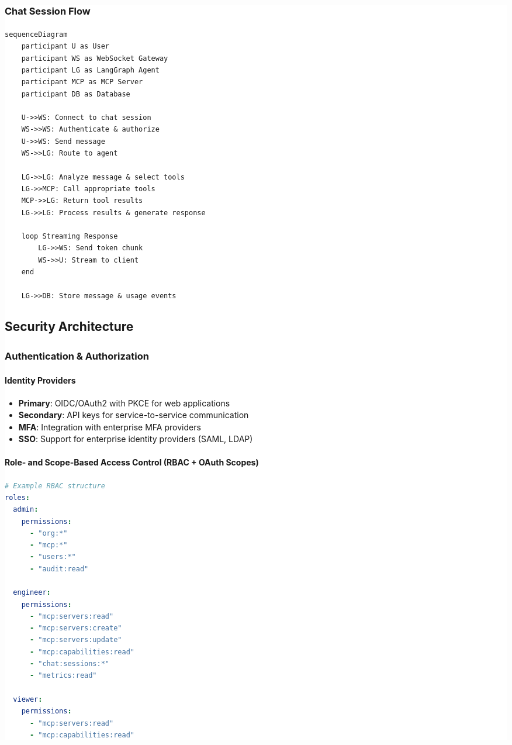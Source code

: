 ### Chat Session Flow

```mermaid
sequenceDiagram
    participant U as User
    participant WS as WebSocket Gateway
    participant LG as LangGraph Agent
    participant MCP as MCP Server
    participant DB as Database
    
    U->>WS: Connect to chat session
    WS->>WS: Authenticate & authorize
    U->>WS: Send message
    WS->>LG: Route to agent
    
    LG->>LG: Analyze message & select tools
    LG->>MCP: Call appropriate tools
    MCP->>LG: Return tool results
    LG->>LG: Process results & generate response
    
    loop Streaming Response
        LG->>WS: Send token chunk
        WS->>U: Stream to client
    end
    
    LG->>DB: Store message & usage events
```

## Security Architecture

### Authentication & Authorization

#### Identity Providers
- **Primary**: OIDC/OAuth2 with PKCE for web applications
- **Secondary**: API keys for service-to-service communication
- **MFA**: Integration with enterprise MFA providers
- **SSO**: Support for enterprise identity providers (SAML, LDAP)

#### Role- and Scope-Based Access Control (RBAC + OAuth Scopes)
```yaml
# Example RBAC structure
roles:
  admin:
    permissions:
      - "org:*"
      - "mcp:*"
      - "users:*"
      - "audit:read"
  
  engineer:
    permissions:
      - "mcp:servers:read"
      - "mcp:servers:create"
      - "mcp:servers:update"
      - "mcp:capabilities:read"
      - "chat:sessions:*"
      - "metrics:read"
  
  viewer:
    permissions:
      - "mcp:servers:read"
      - "mcp:capabilities:read"
```